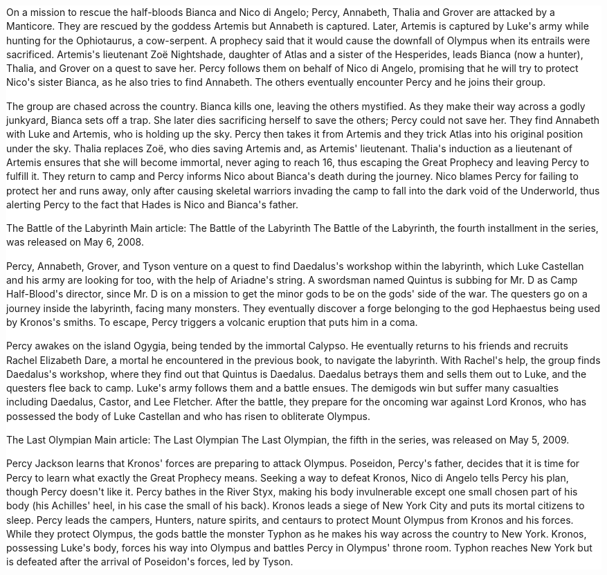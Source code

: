 On a mission to rescue the half-bloods Bianca and Nico di Angelo; Percy, Annabeth, Thalia and Grover are attacked by a Manticore. They are rescued by the goddess Artemis but Annabeth is captured. Later, Artemis is captured by Luke's army while hunting for the Ophiotaurus, a cow-serpent. A prophecy said that it would cause the downfall of Olympus when its entrails were sacrificed. Artemis's lieutenant Zoë Nightshade, daughter of Atlas and a sister of the Hesperides, leads Bianca (now a hunter), Thalia, and Grover on a quest to save her. Percy follows them on behalf of Nico di Angelo, promising that he will try to protect Nico's sister Bianca, as he also tries to find Annabeth. The others eventually encounter Percy and he joins their group.

The group are chased across the country. Bianca kills one, leaving the others mystified. As they make their way across a godly junkyard, Bianca sets off a trap. She later dies sacrificing herself to save the others; Percy could not save her. They find Annabeth with Luke and Artemis, who is holding up the sky. Percy then takes it from Artemis and they trick Atlas into his original position under the sky. Thalia replaces Zoë, who dies saving Artemis and, as Artemis' lieutenant. Thalia's induction as a lieutenant of Artemis ensures that she will become immortal, never aging to reach 16, thus escaping the Great Prophecy and leaving Percy to fulfill it. They return to camp and Percy informs Nico about Bianca's death during the journey. Nico blames Percy for failing to protect her and runs away, only after causing skeletal warriors invading the camp to fall into the dark void of the Underworld, thus alerting Percy to the fact that Hades is Nico and Bianca's father.

The Battle of the Labyrinth
Main article: The Battle of the Labyrinth
The Battle of the Labyrinth, the fourth installment in the series, was released on May 6, 2008.

Percy, Annabeth, Grover, and Tyson venture on a quest to find Daedalus's workshop within the labyrinth, which Luke Castellan and his army are looking for too, with the help of Ariadne's string. A swordsman named Quintus is subbing for Mr. D as Camp Half-Blood's director, since Mr. D is on a mission to get the minor gods to be on the gods' side of the war. The questers go on a journey inside the labyrinth, facing many monsters. They eventually discover a forge belonging to the god Hephaestus being used by Kronos's smiths. To escape, Percy triggers a volcanic eruption that puts him in a coma.

Percy awakes on the island Ogygia, being tended by the immortal Calypso. He eventually returns to his friends and recruits Rachel Elizabeth Dare, a mortal he encountered in the previous book, to navigate the labyrinth. With Rachel's help, the group finds Daedalus's workshop, where they find out that Quintus is Daedalus. Daedalus betrays them and sells them out to Luke, and the questers flee back to camp. Luke's army follows them and a battle ensues. The demigods win but suffer many casualties including Daedalus, Castor, and Lee Fletcher. After the battle, they prepare for the oncoming war against Lord Kronos, who has possessed the body of Luke Castellan and who has risen to obliterate Olympus.

The Last Olympian
Main article: The Last Olympian
The Last Olympian, the fifth in the series, was released on May 5, 2009.

Percy Jackson learns that Kronos' forces are preparing to attack Olympus. Poseidon, Percy's father, decides that it is time for Percy to learn what exactly the Great Prophecy means. Seeking a way to defeat Kronos, Nico di Angelo tells Percy his plan, though Percy doesn't like it. Percy bathes in the River Styx, making his body invulnerable except one small chosen part of his body (his Achilles' heel, in his case the small of his back). Kronos leads a siege of New York City and puts its mortal citizens to sleep. Percy leads the campers, Hunters, nature spirits, and centaurs to protect Mount Olympus from Kronos and his forces. While they protect Olympus, the gods battle the monster Typhon as he makes his way across the country to New York. Kronos, possessing Luke's body, forces his way into Olympus and battles Percy in Olympus' throne room. Typhon reaches New York but is defeated after the arrival of Poseidon's forces, led by Tyson.
